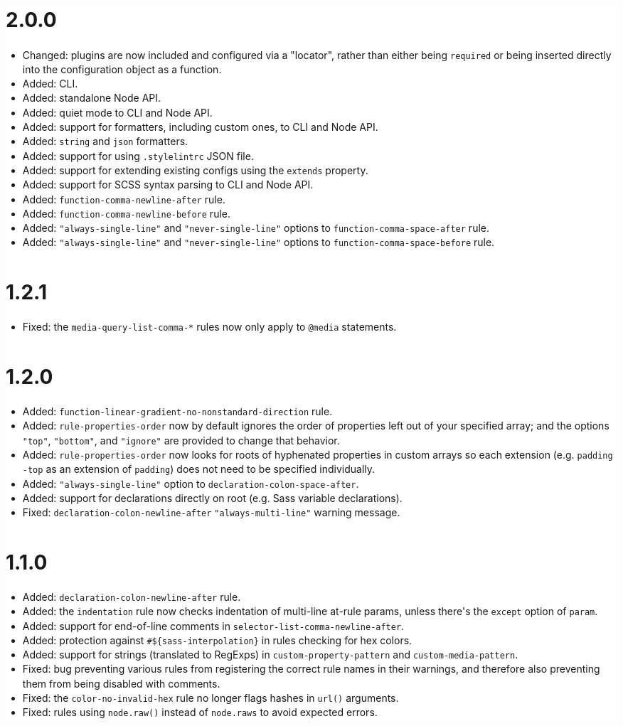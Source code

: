 # 2.0.0

* Changed: plugins are now included and configured via a "locator", rather than either being `required` or being inserted directly into the configuration object as a function.
* Added: CLI.
* Added: standalone Node API.
* Added: quiet mode to CLI and Node API.
* Added: support for formatters, including custom ones, to CLI and Node API.
* Added: `string` and `json` formatters.
* Added: support for using `.stylelintrc` JSON file.
* Added: support for extending existing configs using the `extends` property.
* Added: support for SCSS syntax parsing to CLI and Node API.
* Added: `function-comma-newline-after` rule.
* Added: `function-comma-newline-before` rule.
* Added: `"always-single-line"` and `"never-single-line"` options to `function-comma-space-after` rule.
* Added: `"always-single-line"` and `"never-single-line"` options to `function-comma-space-before` rule.

# 1.2.1

* Fixed: the `media-query-list-comma-*` rules now only apply to `@media` statements.

# 1.2.0

* Added: `function-linear-gradient-no-nonstandard-direction` rule.
* Added: `rule-properties-order` now by default ignores the order of properties left out of your specified array; and the options `"top"`, `"bottom"`, and `"ignore"` are provided to change that behavior.
* Added: `rule-properties-order` now looks for roots of hyphenated properties in custom arrays so each extension (e.g. `padding-top` as an extension of `padding`) does not need to be specified individually.
* Added: `"always-single-line"` option to `declaration-colon-space-after`.
* Added: support for declarations directly on root (e.g. Sass variable declarations).
* Fixed: `declaration-colon-newline-after` `"always-multi-line"` warning message.

# 1.1.0

* Added: `declaration-colon-newline-after` rule.
* Added: the `indentation` rule now checks indentation of multi-line at-rule params, unless there's the `except` option of `param`.
* Added: support for end-of-line comments in `selector-list-comma-newline-after`.
* Added: protection against `#${sass-interpolation}` in rules checking for hex colors.
* Added: support for strings (translated to RegExps) in `custom-property-pattern` and `custom-media-pattern`.
* Fixed: bug preventing various rules from registering the correct rule names in their warnings, and therefore also preventing them from being disabled with comments.
* Fixed: the `color-no-invalid-hex` rule no longer flags hashes in `url()` arguments.
* Fixed: rules using `node.raw()` instead of `node.raws` to avoid expected errors.

